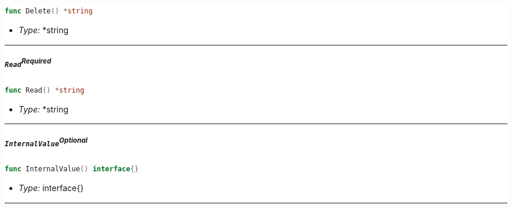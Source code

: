 ```go
func Delete() *string
```

- *Type:* *string

---

##### `Read`<sup>Required</sup> <a name="Read" id="@cdktf/provider-azurerm.sentinelDataConnectorOfficePowerBi.SentinelDataConnectorOfficePowerBiTimeoutsOutputReference.property.read"></a>

```go
func Read() *string
```

- *Type:* *string

---

##### `InternalValue`<sup>Optional</sup> <a name="InternalValue" id="@cdktf/provider-azurerm.sentinelDataConnectorOfficePowerBi.SentinelDataConnectorOfficePowerBiTimeoutsOutputReference.property.internalValue"></a>

```go
func InternalValue() interface{}
```

- *Type:* interface{}

---



